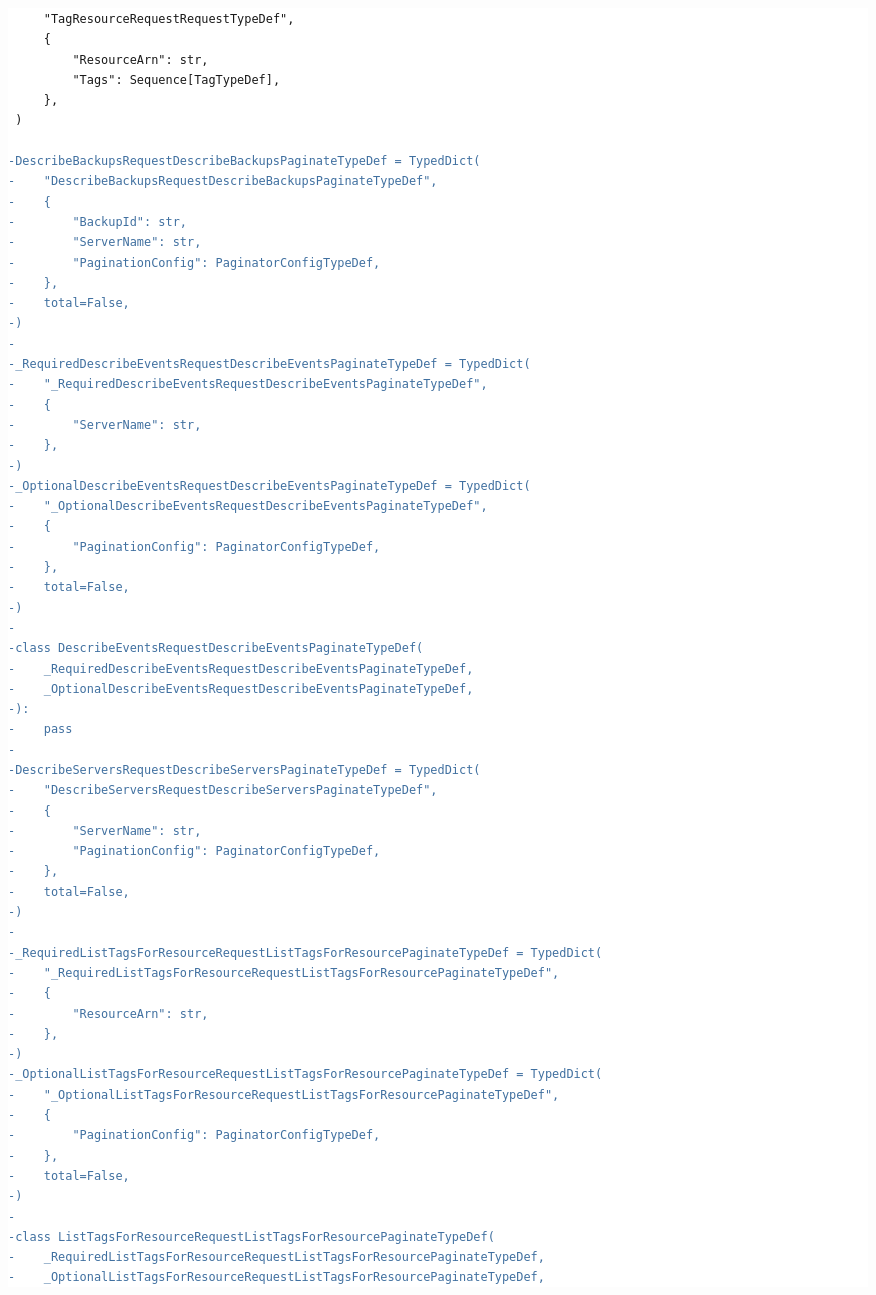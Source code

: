 ```diff
     "TagResourceRequestRequestTypeDef",
     {
         "ResourceArn": str,
         "Tags": Sequence[TagTypeDef],
     },
 )
 
-DescribeBackupsRequestDescribeBackupsPaginateTypeDef = TypedDict(
-    "DescribeBackupsRequestDescribeBackupsPaginateTypeDef",
-    {
-        "BackupId": str,
-        "ServerName": str,
-        "PaginationConfig": PaginatorConfigTypeDef,
-    },
-    total=False,
-)
-
-_RequiredDescribeEventsRequestDescribeEventsPaginateTypeDef = TypedDict(
-    "_RequiredDescribeEventsRequestDescribeEventsPaginateTypeDef",
-    {
-        "ServerName": str,
-    },
-)
-_OptionalDescribeEventsRequestDescribeEventsPaginateTypeDef = TypedDict(
-    "_OptionalDescribeEventsRequestDescribeEventsPaginateTypeDef",
-    {
-        "PaginationConfig": PaginatorConfigTypeDef,
-    },
-    total=False,
-)
-
-class DescribeEventsRequestDescribeEventsPaginateTypeDef(
-    _RequiredDescribeEventsRequestDescribeEventsPaginateTypeDef,
-    _OptionalDescribeEventsRequestDescribeEventsPaginateTypeDef,
-):
-    pass
-
-DescribeServersRequestDescribeServersPaginateTypeDef = TypedDict(
-    "DescribeServersRequestDescribeServersPaginateTypeDef",
-    {
-        "ServerName": str,
-        "PaginationConfig": PaginatorConfigTypeDef,
-    },
-    total=False,
-)
-
-_RequiredListTagsForResourceRequestListTagsForResourcePaginateTypeDef = TypedDict(
-    "_RequiredListTagsForResourceRequestListTagsForResourcePaginateTypeDef",
-    {
-        "ResourceArn": str,
-    },
-)
-_OptionalListTagsForResourceRequestListTagsForResourcePaginateTypeDef = TypedDict(
-    "_OptionalListTagsForResourceRequestListTagsForResourcePaginateTypeDef",
-    {
-        "PaginationConfig": PaginatorConfigTypeDef,
-    },
-    total=False,
-)
-
-class ListTagsForResourceRequestListTagsForResourcePaginateTypeDef(
-    _RequiredListTagsForResourceRequestListTagsForResourcePaginateTypeDef,
-    _OptionalListTagsForResourceRequestListTagsForResourcePaginateTypeDef,
```